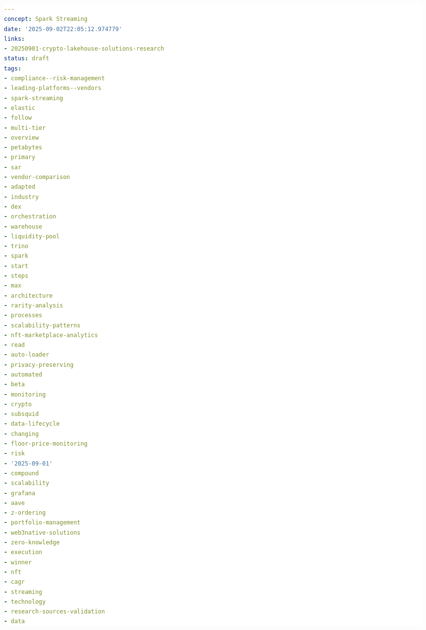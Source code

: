 ```yaml
---
concept: Spark Streaming
date: '2025-09-02T22:05:12.974779'
links:
- 20250901-crypto-lakehouse-solutions-research
status: draft
tags:
- compliance--risk-management
- leading-platforms--vendors
- spark-streaming
- elastic
- follow
- multi-tier
- overview
- petabytes
- primary
- sar
- vendor-comparison
- adapted
- industry
- dex
- orchestration
- warehouse
- liquidity-pool
- trino
- spark
- start
- steps
- max
- architecture
- rarity-analysis
- processes
- scalability-patterns
- nft-marketplace-analytics
- read
- auto-loader
- privacy-preserving
- automated
- beta
- monitoring
- crypto
- subsquid
- data-lifecycle
- changing
- floor-price-monitoring
- risk
- '2025-09-01'
- compound
- scalability
- grafana
- aave
- z-ordering
- portfolio-management
- web3native-solutions
- zero-knowledge
- execution
- winner
- nft
- cagr
- streaming
- technology
- research-sources-validation
- data
```
